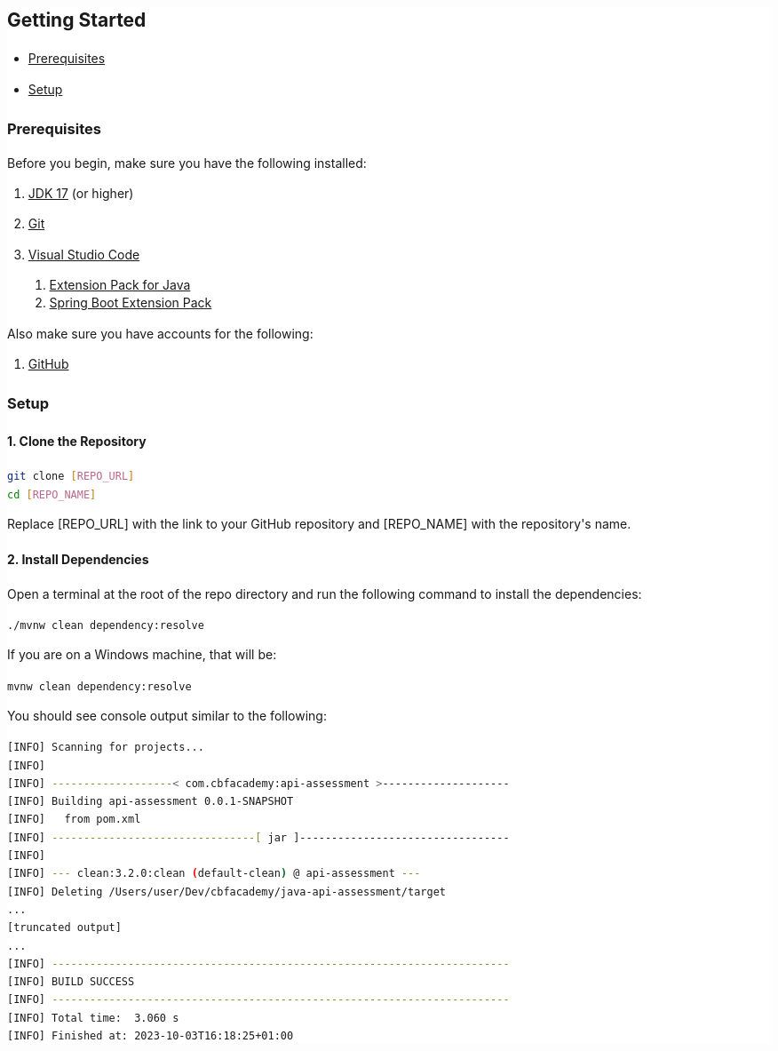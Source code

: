 ## Getting Started

- [Prerequisites](#prerequisites)

- [Setup](#setup)

### Prerequisites

Before you begin, make sure you have the following installed:

1. [JDK 17](https://learn.microsoft.com/en-gb/java/openjdk/download#openjdk-17) (or higher)

2. [Git](https://git-scm.com/downloads)

3. [Visual Studio Code](https://code.visualstudio.com/Download)
   1. [Extension Pack for Java](https://marketplace.visualstudio.com/items?itemName=vscjava.vscode-java-pack)
   2. [Spring Boot Extension Pack](https://marketplace.visualstudio.com/items?itemName=vmware.vscode-boot-dev-pack)

Also make sure you have accounts for the following:

1. [GitHub](https://github.com/signup)

### Setup

#### 1. Clone the Repository

```sh
git clone [REPO_URL]
cd [REPO_NAME]
```

Replace [REPO_URL] with the link to your GitHub repository and [REPO_NAME] with the repository's name.

#### 2. Install Dependencies

Open a terminal at the root of the repo directory and run the following command to install the dependencies:

```sh
./mvnw clean dependency:resolve
```

If you are on a Windows machine, that will be:
```cmd
mvnw clean dependency:resolve
```

You should see console output similar to the following:

```sh
[INFO] Scanning for projects...
[INFO] 
[INFO] -------------------< com.cbfacademy:api-assessment >--------------------
[INFO] Building api-assessment 0.0.1-SNAPSHOT
[INFO]   from pom.xml
[INFO] --------------------------------[ jar ]---------------------------------
[INFO] 
[INFO] --- clean:3.2.0:clean (default-clean) @ api-assessment ---
[INFO] Deleting /Users/user/Dev/cbfacademy/java-api-assessment/target
...
[truncated output]
...
[INFO] ------------------------------------------------------------------------
[INFO] BUILD SUCCESS
[INFO] ------------------------------------------------------------------------
[INFO] Total time:  3.060 s
[INFO] Finished at: 2023-10-03T16:18:25+01:00
```